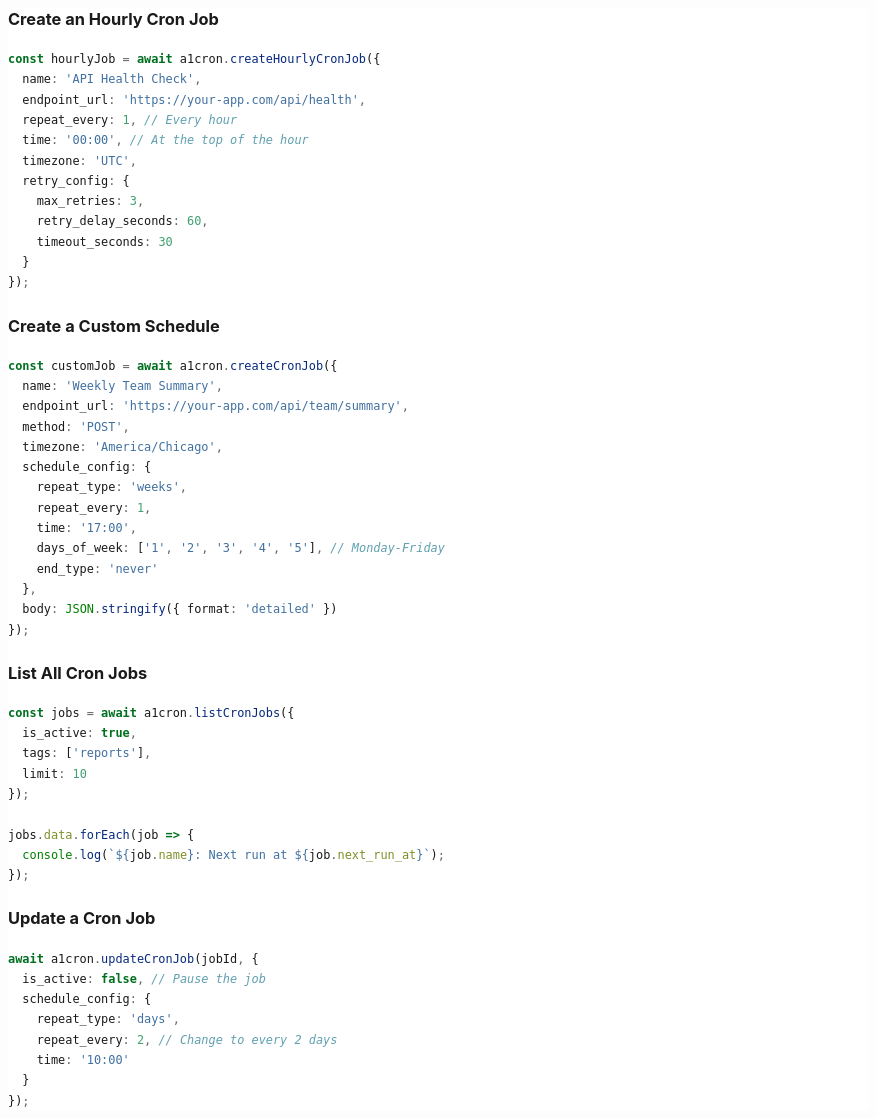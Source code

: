 ### Create an Hourly Cron Job

```typescript
const hourlyJob = await a1cron.createHourlyCronJob({
  name: 'API Health Check',
  endpoint_url: 'https://your-app.com/api/health',
  repeat_every: 1, // Every hour
  time: '00:00', // At the top of the hour
  timezone: 'UTC',
  retry_config: {
    max_retries: 3,
    retry_delay_seconds: 60,
    timeout_seconds: 30
  }
});
```

### Create a Custom Schedule

```typescript
const customJob = await a1cron.createCronJob({
  name: 'Weekly Team Summary',
  endpoint_url: 'https://your-app.com/api/team/summary',
  method: 'POST',
  timezone: 'America/Chicago',
  schedule_config: {
    repeat_type: 'weeks',
    repeat_every: 1,
    time: '17:00',
    days_of_week: ['1', '2', '3', '4', '5'], // Monday-Friday
    end_type: 'never'
  },
  body: JSON.stringify({ format: 'detailed' })
});
```

### List All Cron Jobs

```typescript
const jobs = await a1cron.listCronJobs({
  is_active: true,
  tags: ['reports'],
  limit: 10
});

jobs.data.forEach(job => {
  console.log(`${job.name}: Next run at ${job.next_run_at}`);
});
```

### Update a Cron Job

```typescript
await a1cron.updateCronJob(jobId, {
  is_active: false, // Pause the job
  schedule_config: {
    repeat_type: 'days',
    repeat_every: 2, // Change to every 2 days
    time: '10:00'
  }
});
```
